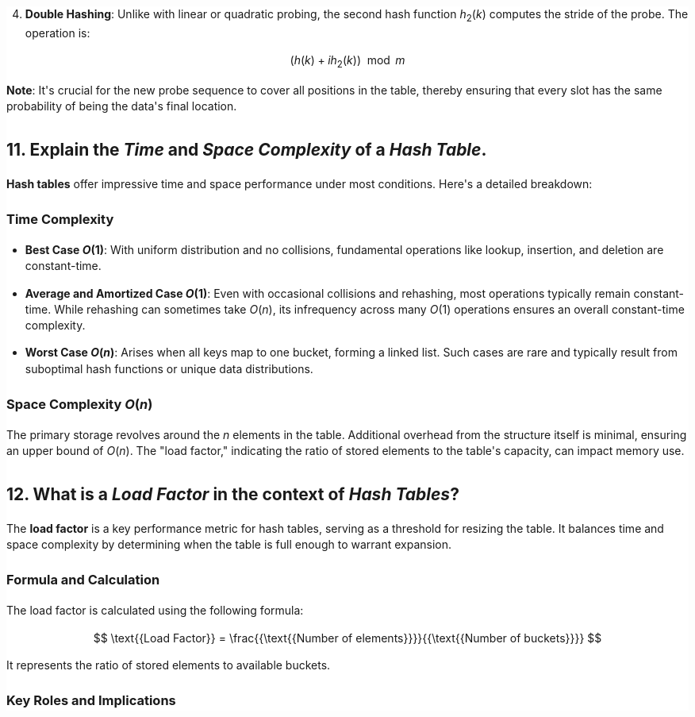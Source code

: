 4. **Double Hashing**: Unlike with linear or quadratic probing, the second hash function $h_2(k)$ computes the stride of the probe. The operation is:

$$
(h(k) + ih_2(k)) \mod m
$$

**Note**: It's crucial for the new probe sequence to cover all positions in the table, thereby ensuring that every slot has the same probability of being the data's final location.
<br>

## 11. Explain the _Time_ and _Space Complexity_ of a _Hash Table_.

**Hash tables** offer impressive time and space performance under most conditions. Here's a detailed breakdown:

### Time Complexity

- **Best Case $O(1)$**: With uniform distribution and no collisions, fundamental operations like lookup, insertion, and deletion are constant-time.

- **Average and Amortized Case $O(1)$**: Even with occasional collisions and rehashing, most operations typically remain constant-time. While rehashing can sometimes take $O(n)$, its infrequency across many $O(1)$ operations ensures an overall constant-time complexity.

- **Worst Case $O(n)$**: Arises when all keys map to one bucket, forming a linked list. Such cases are rare and typically result from suboptimal hash functions or unique data distributions.

### Space Complexity $O(n)$

The primary storage revolves around the $n$ elements in the table. Additional overhead from the structure itself is minimal, ensuring an upper bound of $O(n)$. The "load factor," indicating the ratio of stored elements to the table's capacity, can impact memory use.
<br>

## 12. What is a _Load Factor_ in the context of _Hash Tables_?

The **load factor** is a key performance metric for hash tables, serving as a threshold for resizing the table. It balances time and space complexity by determining when the table is full enough to warrant expansion.

### Formula and Calculation

The load factor is calculated using the following formula:

$$
\text{{Load Factor}} = \frac{{\text{{Number of elements}}}}{{\text{{Number of buckets}}}}
$$

It represents the ratio of stored elements to available buckets.

### Key Roles and Implications
